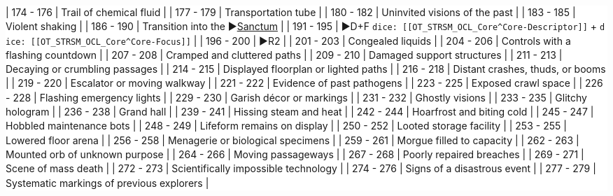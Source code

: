 | 174 - 176 | Trail of chemical fluid |
| 177 - 179 | Transportation tube |
| 180 - 182 | Uninvited visions of the past |
| 183 - 185 | Violent shaking |
| 186 - 190 | Transition into the ▶[Sanctum](Vaults_Sanctum_Feature.md) |
| 191 - 195 | ▶D+F `dice: [[OT_STRSM_OCL_Core^Core-Descriptor]]` + `dice: [[OT_STRSM_OCL_Core^Core-Focus]]` |
| 196 - 200 | ▶R2 |
| 201 - 203 | Congealed liquids |
| 204 - 206 | Controls with a flashing countdown |
| 207 - 208 | Cramped and cluttered paths |
| 209 - 210 | Damaged support structures |
| 211 - 213 | Decaying or crumbling passages |
| 214 - 215 | Displayed floorplan or lighted paths |
| 216 - 218 | Distant crashes, thuds, or booms |
| 219 - 220 | Escalator or moving walkway |
| 221 - 222 | Evidence of past pathogens |
| 223 - 225 | Exposed crawl space |
| 226 - 228 | Flashing emergency lights |
| 229 - 230 | Garish décor or markings |
| 231 - 232 | Ghostly visions |
| 233 - 235 | Glitchy hologram |
| 236 - 238 | Grand hall |
| 239 - 241 | Hissing steam and heat |
| 242 - 244 | Hoarfrost and biting cold |
| 245 - 247 | Hobbled maintenance bots |
| 248 - 249 | Lifeform remains on display |
| 250 - 252 | Looted storage facility |
| 253 - 255 | Lowered floor arena |
| 256 - 258 | Menagerie or biological specimens |
| 259 - 261 | Morgue filled to capacity |
| 262 - 263 | Mounted orb of unknown purpose |
| 264 - 266 | Moving passageways |
| 267 - 268 | Poorly repaired breaches |
| 269 - 271 | Scene of mass death |
| 272 - 273 | Scientifically impossible technology |
| 274 - 276 | Signs of a disastrous event |
| 277 - 279 | Systematic markings of previous explorers |
